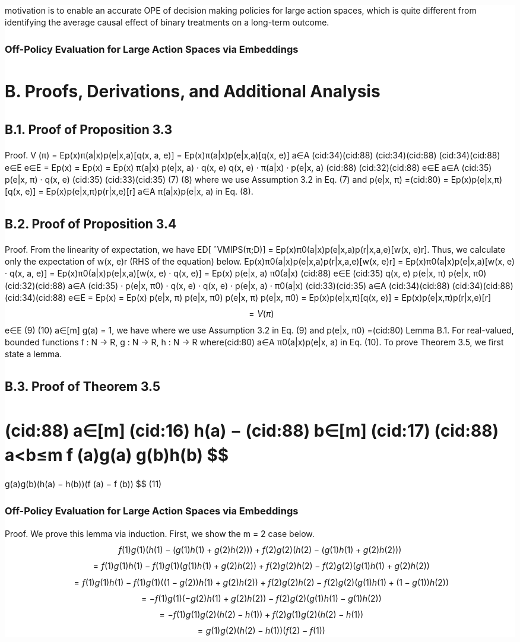 motivation is to enable an accurate OPE of decision making policies for large action spaces, which is quite different from identifying the average causal effect of binary treatments on a long-term outcome.
### Off-Policy Evaluation for Large Action Spaces via Embeddings
# B. Proofs, Derivations, and Additional Analysis
## B.1. Proof of Proposition 3.3
Proof. V (π) = Ep(x)π(a|x)p(e|x,a)[q(x, a, e)] = Ep(x)π(a|x)p(e|x,a)[q(x, e)] a∈A (cid:34)(cid:88) (cid:34)(cid:88) (cid:34)(cid:88) e∈E e∈E = Ep(x) = Ep(x) = Ep(x) π(a|x) p(e|x, a) · q(x, e) q(x, e) · π(a|x) · p(e|x, a) (cid:88) (cid:32)(cid:88) e∈E a∈A (cid:35) p(e|x, π) · q(x, e) (cid:35) (cid:33)(cid:35) (7) (8) where we use Assumption 3.2 in Eq. (7) and p(e|x, π) =(cid:80) = Ep(x)p(e|x,π)[q(x, e)] = Ep(x)p(e|x,π)p(r|x,e)[r] a∈A π(a|x)p(e|x, a) in Eq. (8).
## B.2. Proof of Proposition 3.4
Proof. From the linearity of expectation, we have ED[ ˆVMIPS(π;D)] = Ep(x)π0(a|x)p(e|x,a)p(r|x,a,e)[w(x, e)r]. Thus, we calculate only the expectation of w(x, e)r (RHS of the equation) below. Ep(x)π0(a|x)p(e|x,a)p(r|x,a,e)[w(x, e)r] = Ep(x)π0(a|x)p(e|x,a)[w(x, e) · q(x, a, e)] = Ep(x)π0(a|x)p(e|x,a)[w(x, e) · q(x, e)] = Ep(x) p(e|x, a) π0(a|x) (cid:88) e∈E (cid:35) q(x, e) p(e|x, π) p(e|x, π0) (cid:32)(cid:88) a∈A (cid:35) · p(e|x, π0) · q(x, e) · q(x, e) · p(e|x, a) · π0(a|x) (cid:33)(cid:35) a∈A (cid:34)(cid:88) (cid:34)(cid:88) (cid:34)(cid:88) e∈E = Ep(x) = Ep(x) p(e|x, π) p(e|x, π0) p(e|x, π) p(e|x, π0) = Ep(x)p(e|x,π)[q(x, e)] = Ep(x)p(e|x,π)p(r|x,e)[r]
$$
= V (π)
$$
e∈E (9) (10) a∈[m] g(a) = 1, we have where we use Assumption 3.2 in Eq. (9) and p(e|x, π0) =(cid:80) Lemma B.1. For real-valued, bounded functions f : N → R, g : N → R, h : N → R where(cid:80) a∈A π0(a|x)p(e|x, a) in Eq. (10). To prove Theorem 3.5, we ﬁrst state a lemma.
## B.3. Proof of Theorem 3.5
(cid:88) a∈[m] (cid:16) h(a) − (cid:88) b∈[m] (cid:17) (cid:88) a<b≤m f (a)g(a) g(b)h(b)
$$
=
$$
$$
g(a)g(b)(h(a) − h(b))(f (a) − f (b))
$$
(11)
### Off-Policy Evaluation for Large Action Spaces via Embeddings
Proof. We prove this lemma via induction. First, we show the m = 2 case below.
$$
f (1)g(1) (h(1) − (g(1)h(1) + g(2)h(2))) + f (2)g(2) (h(2) − (g(1)h(1) + g(2)h(2)))
$$
$$
= f (1)g(1)h(1) − f (1)g(1)(g(1)h(1) + g(2)h(2)) + f (2)g(2)h(2) − f (2)g(2)(g(1)h(1) + g(2)h(2))
$$
$$
= f (1)g(1)h(1) − f (1)g(1)((1 − g(2))h(1) + g(2)h(2)) + f (2)g(2)h(2) − f (2)g(2)(g(1)h(1) + (1 − g(1))h(2))
$$
$$
= −f (1)g(1)(−g(2)h(1) + g(2)h(2)) − f (2)g(2)(g(1)h(1) − g(1)h(2))
$$
$$
= −f (1)g(1)g(2)(h(2) − h(1)) + f (2)g(1)g(2)(h(2) − h(1))
$$
$$
= g(1)g(2)(h(2) − h(1))(f (2) − f (1))
$$
